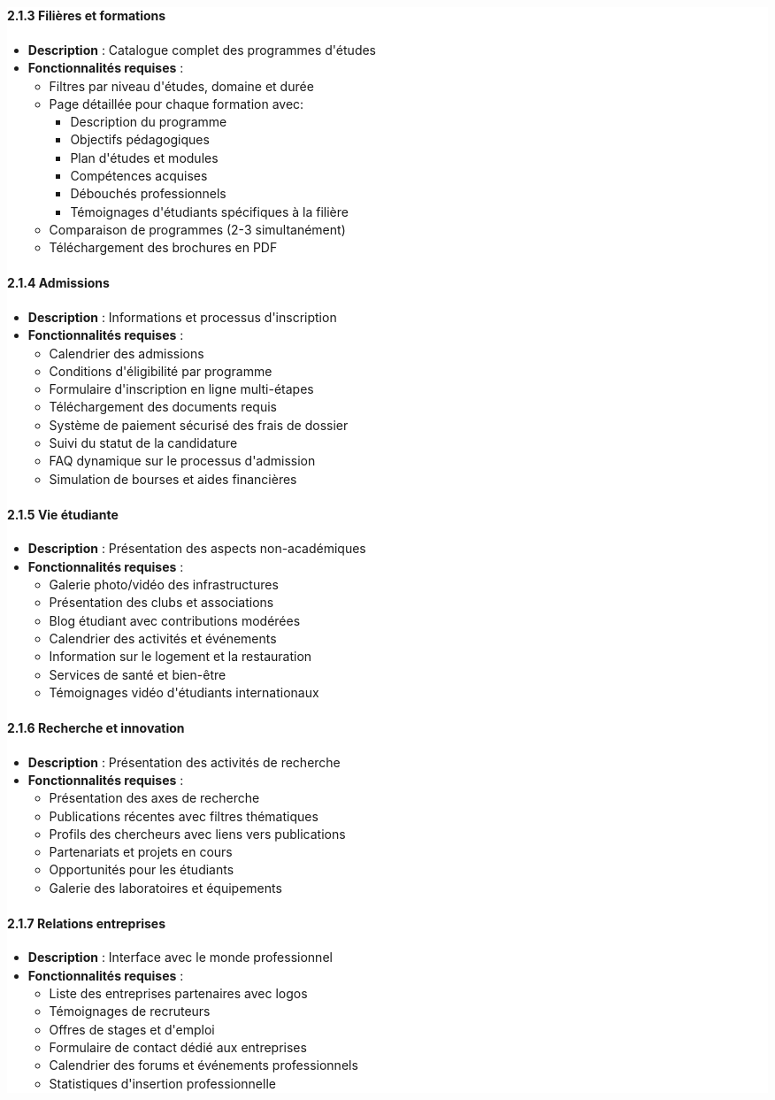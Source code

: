 #### 2.1.3 Filières et formations
- **Description** : Catalogue complet des programmes d'études
- **Fonctionnalités requises** :
  - Filtres par niveau d'études, domaine et durée
  - Page détaillée pour chaque formation avec:
    - Description du programme
    - Objectifs pédagogiques
    - Plan d'études et modules
    - Compétences acquises
    - Débouchés professionnels
    - Témoignages d'étudiants spécifiques à la filière
  - Comparaison de programmes (2-3 simultanément)
  - Téléchargement des brochures en PDF

#### 2.1.4 Admissions
- **Description** : Informations et processus d'inscription
- **Fonctionnalités requises** :
  - Calendrier des admissions
  - Conditions d'éligibilité par programme
  - Formulaire d'inscription en ligne multi-étapes
  - Téléchargement des documents requis
  - Système de paiement sécurisé des frais de dossier
  - Suivi du statut de la candidature
  - FAQ dynamique sur le processus d'admission
  - Simulation de bourses et aides financières

#### 2.1.5 Vie étudiante
- **Description** : Présentation des aspects non-académiques
- **Fonctionnalités requises** :
  - Galerie photo/vidéo des infrastructures
  - Présentation des clubs et associations
  - Blog étudiant avec contributions modérées
  - Calendrier des activités et événements
  - Information sur le logement et la restauration
  - Services de santé et bien-être
  - Témoignages vidéo d'étudiants internationaux

#### 2.1.6 Recherche et innovation
- **Description** : Présentation des activités de recherche
- **Fonctionnalités requises** :
  - Présentation des axes de recherche
  - Publications récentes avec filtres thématiques
  - Profils des chercheurs avec liens vers publications
  - Partenariats et projets en cours
  - Opportunités pour les étudiants
  - Galerie des laboratoires et équipements

#### 2.1.7 Relations entreprises
- **Description** : Interface avec le monde professionnel
- **Fonctionnalités requises** :
  - Liste des entreprises partenaires avec logos
  - Témoignages de recruteurs
  - Offres de stages et d'emploi
  - Formulaire de contact dédié aux entreprises
  - Calendrier des forums et événements professionnels
  - Statistiques d'insertion professionnelle
